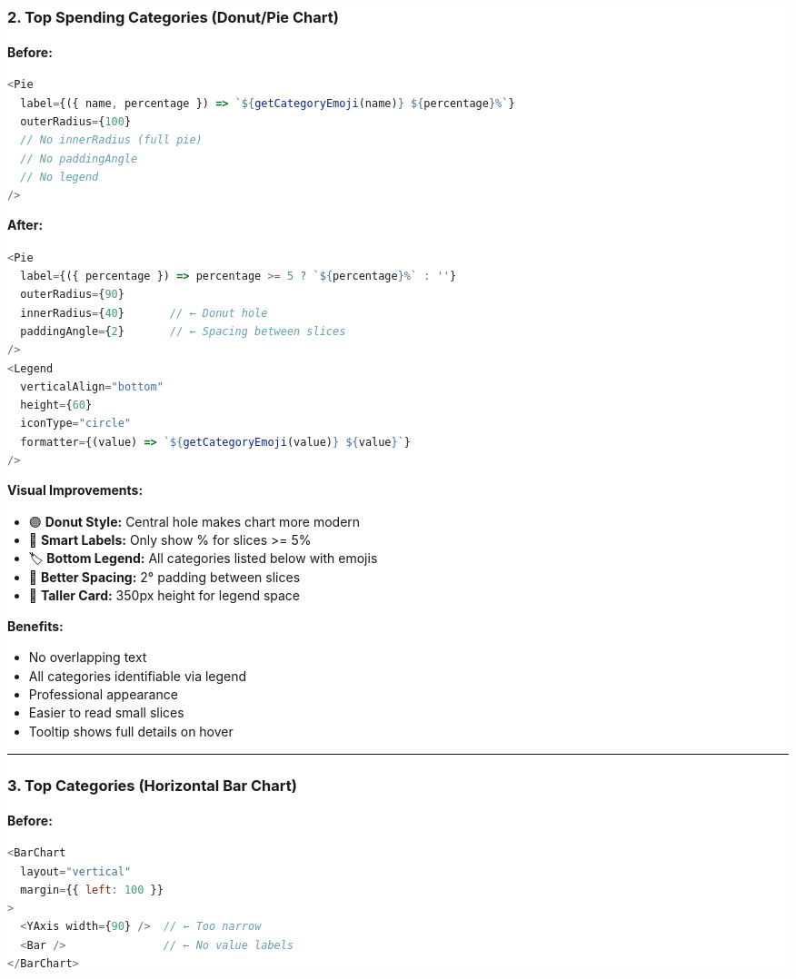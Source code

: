 
### **2. Top Spending Categories (Donut/Pie Chart)**

**Before:**
```javascript
<Pie
  label={({ name, percentage }) => `${getCategoryEmoji(name)} ${percentage}%`}
  outerRadius={100}
  // No innerRadius (full pie)
  // No paddingAngle
  // No legend
/>
```

**After:**
```javascript
<Pie
  label={({ percentage }) => percentage >= 5 ? `${percentage}%` : ''}
  outerRadius={90}
  innerRadius={40}       // ← Donut hole
  paddingAngle={2}       // ← Spacing between slices
/>
<Legend
  verticalAlign="bottom"
  height={60}
  iconType="circle"
  formatter={(value) => `${getCategoryEmoji(value)} ${value}`}
/>
```

**Visual Improvements:**
- 🟣 **Donut Style:** Central hole makes chart more modern
- 📏 **Smart Labels:** Only show % for slices >= 5%
- 🏷️ **Bottom Legend:** All categories listed below with emojis
- 🎨 **Better Spacing:** 2° padding between slices
- 📐 **Taller Card:** 350px height for legend space

**Benefits:**
- No overlapping text
- All categories identifiable via legend
- Professional appearance
- Easier to read small slices
- Tooltip shows full details on hover

---

### **3. Top Categories (Horizontal Bar Chart)**

**Before:**
```javascript
<BarChart
  layout="vertical"
  margin={{ left: 100 }}
>
  <YAxis width={90} />  // ← Too narrow
  <Bar />               // ← No value labels
</BarChart>
```
